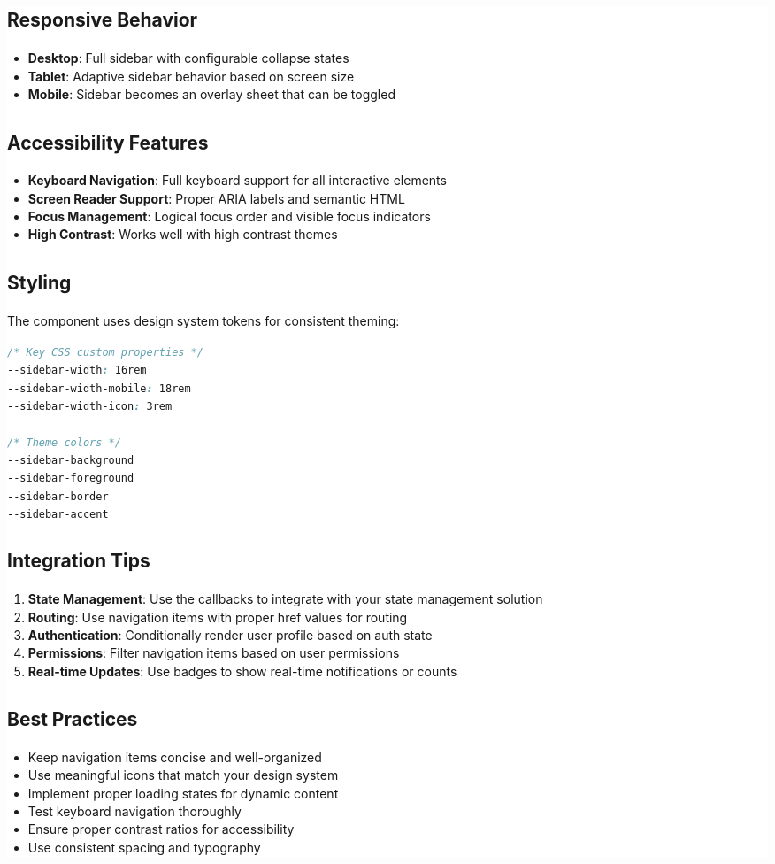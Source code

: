 ## Responsive Behavior

- **Desktop**: Full sidebar with configurable collapse states
- **Tablet**: Adaptive sidebar behavior based on screen size
- **Mobile**: Sidebar becomes an overlay sheet that can be toggled

## Accessibility Features

- **Keyboard Navigation**: Full keyboard support for all interactive elements
- **Screen Reader Support**: Proper ARIA labels and semantic HTML
- **Focus Management**: Logical focus order and visible focus indicators
- **High Contrast**: Works well with high contrast themes

## Styling

The component uses design system tokens for consistent theming:

```css
/* Key CSS custom properties */
--sidebar-width: 16rem
--sidebar-width-mobile: 18rem
--sidebar-width-icon: 3rem

/* Theme colors */
--sidebar-background
--sidebar-foreground
--sidebar-border
--sidebar-accent
```

## Integration Tips

1. **State Management**: Use the callbacks to integrate with your state
   management solution
2. **Routing**: Use navigation items with proper href values for routing
3. **Authentication**: Conditionally render user profile based on auth state
4. **Permissions**: Filter navigation items based on user permissions
5. **Real-time Updates**: Use badges to show real-time notifications or counts

## Best Practices

- Keep navigation items concise and well-organized
- Use meaningful icons that match your design system
- Implement proper loading states for dynamic content
- Test keyboard navigation thoroughly
- Ensure proper contrast ratios for accessibility
- Use consistent spacing and typography